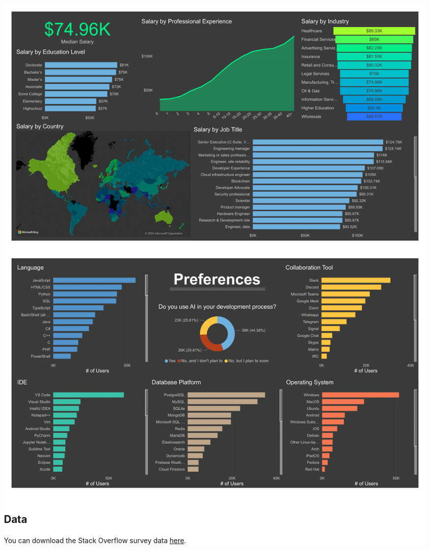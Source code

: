 <img src="./dashboard/final/stack_overflow_survey_dashboard-2.png" width="1250" />
<img src="./dashboard/final/stack_overflow_survey_dashboard-3.png" width="1250" />

## Data
You can download the Stack Overflow survey data [here](https://survey.stackoverflow.co/).
